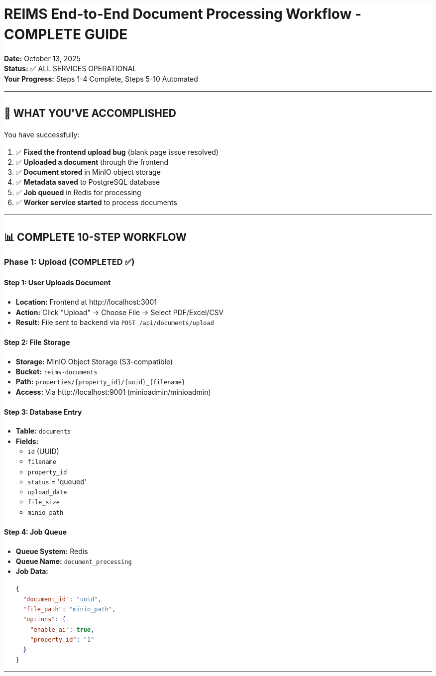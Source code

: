 # REIMS End-to-End Document Processing Workflow - COMPLETE GUIDE

**Date:** October 13, 2025  
**Status:** ✅ ALL SERVICES OPERATIONAL  
**Your Progress:** Steps 1-4 Complete, Steps 5-10 Automated

---

## 🎯 **WHAT YOU'VE ACCOMPLISHED**

You have successfully:
1. ✅ **Fixed the frontend upload bug** (blank page issue resolved)
2. ✅ **Uploaded a document** through the frontend
3. ✅ **Document stored** in MinIO object storage
4. ✅ **Metadata saved** to PostgreSQL database
5. ✅ **Job queued** in Redis for processing
6. ✅ **Worker service started** to process documents

---

## 📊 **COMPLETE 10-STEP WORKFLOW**

### **Phase 1: Upload (COMPLETED ✅)**

#### Step 1: User Uploads Document
- **Location:** Frontend at http://localhost:3001
- **Action:** Click "Upload" → Choose File → Select PDF/Excel/CSV
- **Result:** File sent to backend via `POST /api/documents/upload`

#### Step 2: File Storage
- **Storage:** MinIO Object Storage (S3-compatible)
- **Bucket:** `reims-documents`
- **Path:** `properties/{property_id}/{uuid}_{filename}`
- **Access:** Via http://localhost:9001 (minioadmin/minioadmin)

#### Step 3: Database Entry
- **Table:** `documents`
- **Fields:** 
  - `id` (UUID)
  - `filename`
  - `property_id`
  - `status` = 'queued'
  - `upload_date`
  - `file_size`
  - `minio_path`

#### Step 4: Job Queue
- **Queue System:** Redis
- **Queue Name:** `document_processing`
- **Job Data:**
  ```json
  {
    "document_id": "uuid",
    "file_path": "minio_path",
    "options": {
      "enable_ai": true,
      "property_id": "1"
    }
  }
  ```

---